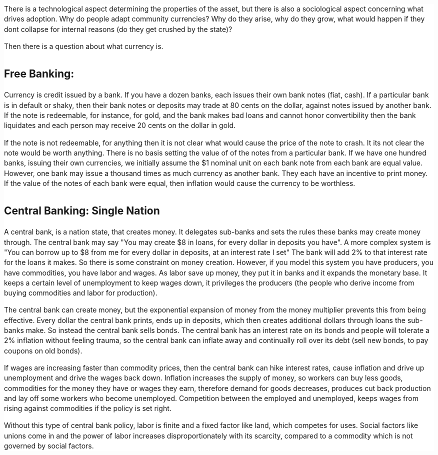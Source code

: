 There is a technological aspect determining the properties of the asset, but there is also a sociological aspect concerning what drives adoption. Why do people adapt community currencies? Why do they arise, why do they grow, what would happen if they dont collapse for internal reasons (do they get crushed by the state)?

Then there is a question about what currency is.

## Free Banking:

Currency is credit issued by a bank. If you have a dozen banks, each issues their own bank notes (fiat, cash). If a particular bank is in default or shaky, then their bank notes or deposits may trade at 80 cents on the dollar, against notes issued by another bank. If the note is redeemable, for instance, for gold, and the bank makes bad loans and cannot honor convertibility then the bank liquidates and each person may receive 20 cents on the dollar in gold.

If the note is not redeemable, for anything then it is not clear what would cause the price of the note to crash. It its not clear the note would be worth anything. There is no basis setting the value of of the notes from a particular bank. If we have one hundred banks, issuing their own currencies, we initially assume the $1 nominal unit on each bank note from each bank are equal value. However, one bank may issue a thousand times as much currency as another bank. They each have an incentive to print money. If the value of the notes of each bank were equal, then inflation would cause the currency to be worthless.

## Central Banking: Single Nation

A central bank, is a nation state, that creates money. It delegates sub-banks and sets the rules these banks may create money through. The central bank may say "You may create $8 in loans, for every dollar in deposits you have". A more complex system is "You can borrow up to $8 from me for every dollar in deposits, at an interest rate I set" The bank will add 2% to that interest rate for the loans it makes. So there is some constraint on money creation. However, if you model this system you have producers, you have commodities, you have labor and wages. As labor save up money, they put it in banks and it expands the monetary base. It keeps a certain level of unemployment to keep wages down, it privileges the producers (the people who derive income from buying commodities and labor for production).

The central bank can create money, but the exponential expansion of money from the money multiplier prevents this from being effective. Every dollar the central bank prints, ends up in deposits, which then creates additional dollars through loans the sub-banks make. So instead the central bank sells bonds. The central bank has an interest rate on its bonds and people will tolerate a 2% inflation without feeling trauma, so the central bank can inflate away and continually roll over its debt (sell new bonds, to pay coupons on old bonds).

If wages are increasing faster than commodity prices, then the central bank can hike interest rates, cause inflation and drive up unemployment and drive the wages back down. Inflation increases the supply of money, so workers can buy less goods, commodities for the money they have or wages they earn, therefore demand for goods decreases, produces cut back production and lay off some workers who become unemployed. Competition between the employed and unemployed, keeps wages from rising against commodities if the policy is set right.

Without this type of central bank policy, labor is finite and a fixed factor like land, which competes for uses. Social factors like unions come in and the power of labor increases disproportionately with its scarcity, compared to a commodity which is not governed by social factors.
